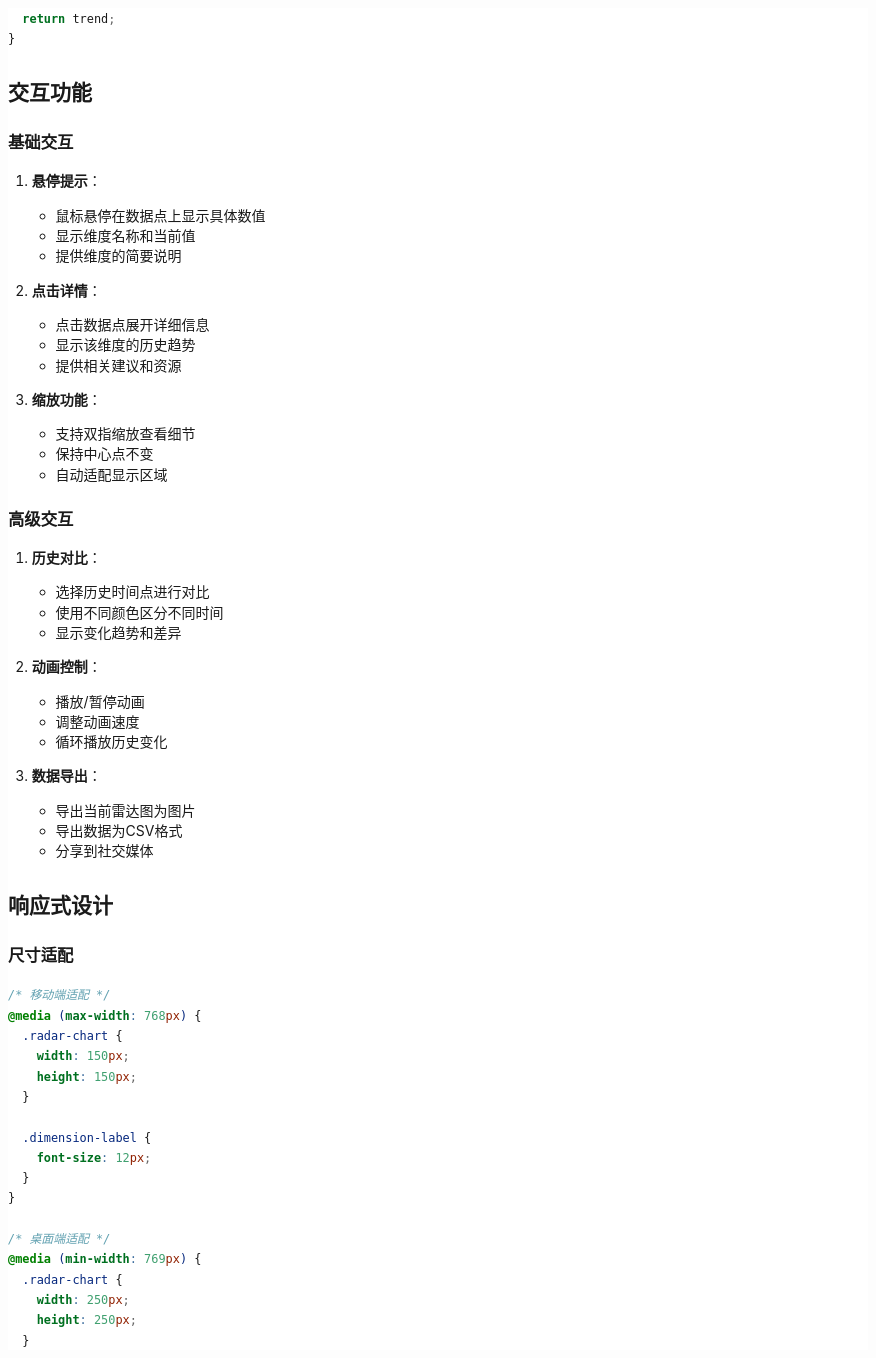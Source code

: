 ```javascript
  return trend;
}
```

## 交互功能

### 基础交互

1. **悬停提示**：
   - 鼠标悬停在数据点上显示具体数值
   - 显示维度名称和当前值
   - 提供维度的简要说明

2. **点击详情**：
   - 点击数据点展开详细信息
   - 显示该维度的历史趋势
   - 提供相关建议和资源

3. **缩放功能**：
   - 支持双指缩放查看细节
   - 保持中心点不变
   - 自动适配显示区域

### 高级交互

1. **历史对比**：
   - 选择历史时间点进行对比
   - 使用不同颜色区分不同时间
   - 显示变化趋势和差异

2. **动画控制**：
   - 播放/暂停动画
   - 调整动画速度
   - 循环播放历史变化

3. **数据导出**：
   - 导出当前雷达图为图片
   - 导出数据为CSV格式
   - 分享到社交媒体

## 响应式设计

### 尺寸适配

```css
/* 移动端适配 */
@media (max-width: 768px) {
  .radar-chart {
    width: 150px;
    height: 150px;
  }

  .dimension-label {
    font-size: 12px;
  }
}

/* 桌面端适配 */
@media (min-width: 769px) {
  .radar-chart {
    width: 250px;
    height: 250px;
  }

```